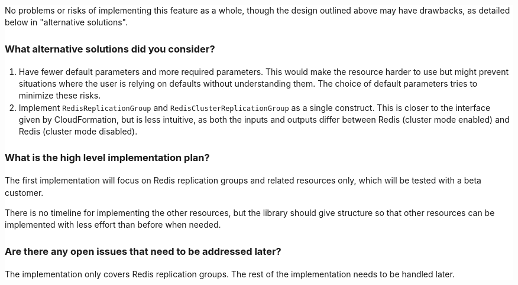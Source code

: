 No problems or risks of implementing this feature as a whole, though the design outlined
above may have drawbacks, as detailed below in "alternative solutions".

### What alternative solutions did you consider?

1. Have fewer default parameters and more required parameters.
   This would make the resource harder to use but might prevent situations
   where the user is relying on defaults without understanding them. The choice
   of default parameters tries to minimize these risks.
2. Implement `RedisReplicationGroup` and `RedisClusterReplicationGroup` as a
   single construct. This is closer to the interface given by CloudFormation,
   but is less intuitive, as both the inputs and outputs differ between
   Redis (cluster mode enabled) and Redis (cluster mode disabled).

### What is the high level implementation plan?

The first implementation will focus on Redis replication groups and related
resources only, which will be tested with a beta customer.

There is no timeline for implementing the other resources, but the library
should give structure so that other resources can be implemented with less
effort than before when needed.

### Are there any open issues that need to be addressed later?

The implementation only covers Redis replication groups. The rest of the
implementation needs to be handled later.
